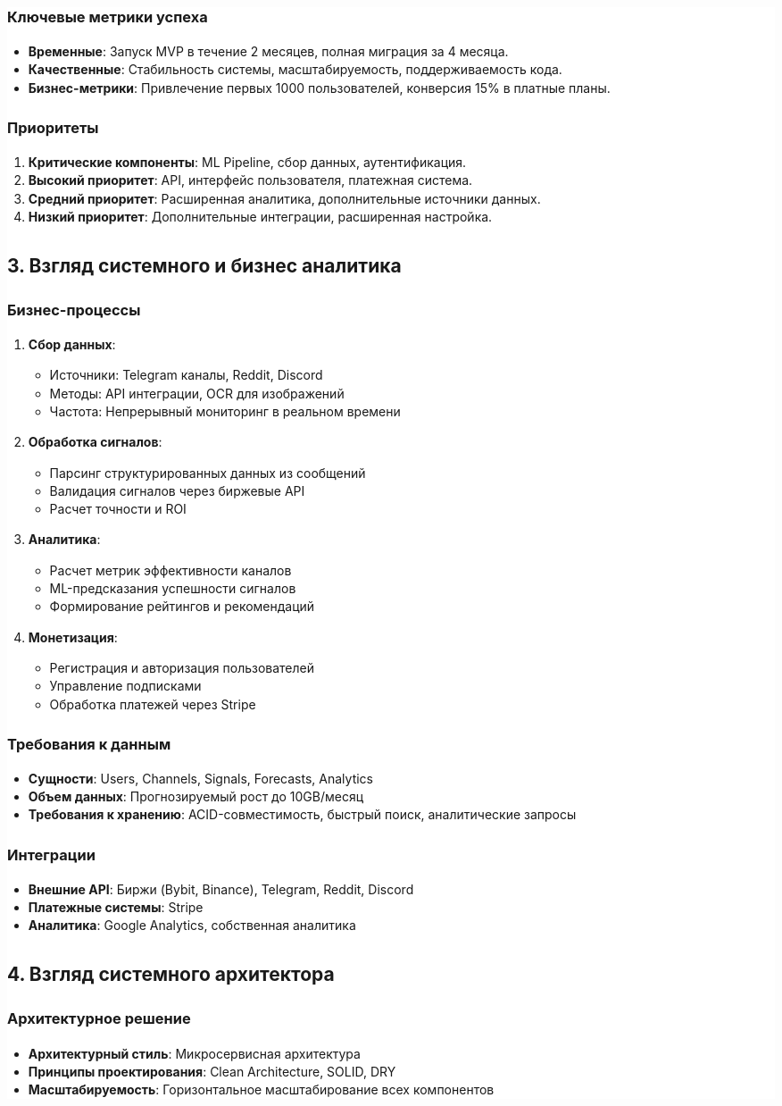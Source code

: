 ### Ключевые метрики успеха
- **Временные**: Запуск MVP в течение 2 месяцев, полная миграция за 4 месяца.
- **Качественные**: Стабильность системы, масштабируемость, поддерживаемость кода.
- **Бизнес-метрики**: Привлечение первых 1000 пользователей, конверсия 15% в платные планы.

### Приоритеты
1. **Критические компоненты**: ML Pipeline, сбор данных, аутентификация.
2. **Высокий приоритет**: API, интерфейс пользователя, платежная система.
3. **Средний приоритет**: Расширенная аналитика, дополнительные источники данных.
4. **Низкий приоритет**: Дополнительные интеграции, расширенная настройка.

## 3. Взгляд системного и бизнес аналитика

### Бизнес-процессы
1. **Сбор данных**:
   - Источники: Telegram каналы, Reddit, Discord
   - Методы: API интеграции, OCR для изображений
   - Частота: Непрерывный мониторинг в реальном времени

2. **Обработка сигналов**:
   - Парсинг структурированных данных из сообщений
   - Валидация сигналов через биржевые API
   - Расчет точности и ROI

3. **Аналитика**:
   - Расчет метрик эффективности каналов
   - ML-предсказания успешности сигналов
   - Формирование рейтингов и рекомендаций

4. **Монетизация**:
   - Регистрация и авторизация пользователей
   - Управление подписками
   - Обработка платежей через Stripe

### Требования к данным
- **Сущности**: Users, Channels, Signals, Forecasts, Analytics
- **Объем данных**: Прогнозируемый рост до 10GB/месяц
- **Требования к хранению**: ACID-совместимость, быстрый поиск, аналитические запросы

### Интеграции
- **Внешние API**: Биржи (Bybit, Binance), Telegram, Reddit, Discord
- **Платежные системы**: Stripe
- **Аналитика**: Google Analytics, собственная аналитика

## 4. Взгляд системного архитектора

### Архитектурное решение
- **Архитектурный стиль**: Микросервисная архитектура
- **Принципы проектирования**: Clean Architecture, SOLID, DRY
- **Масштабируемость**: Горизонтальное масштабирование всех компонентов
